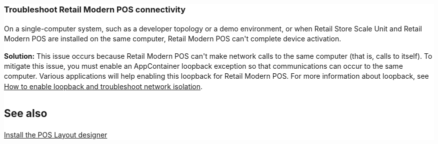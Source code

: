 ### Troubleshoot Retail Modern POS connectivity
On a single-computer system, such as a developer topology or a demo environment, or when Retail Store Scale Unit and Retail Modern POS are installed on the same computer, Retail Modern POS can't complete device activation.

**Solution:** This issue occurs because Retail Modern POS can't make network calls to the same computer (that is, calls to itself). To mitigate this issue, you must enable an AppContainer loopback exception so that communications can occur to the same computer. Various applications will help enabling this loopback for Retail Modern POS. For more information about loopback, see [How to enable loopback and troubleshoot network isolation](https://msdn.microsoft.com/en-us/library/windows/apps/hh780593.aspx).

## See also

[Install the POS Layout designer](install-pos-layout-designer.md)
